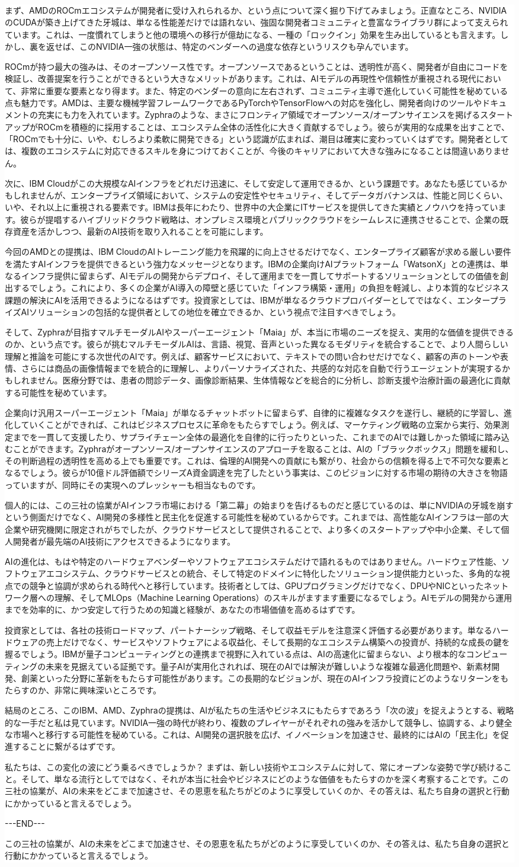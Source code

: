 まず、AMDのROCmエコシステムが開発者に受け入れられるか、という点について深く掘り下げてみましょう。正直なところ、NVIDIAのCUDAが築き上げてきた牙城は、単なる性能差だけでは語れない、強固な開発者コミュニティと豊富なライブラリ群によって支えられています。これは、一度慣れてしまうと他の環境への移行が億劫になる、一種の「ロックイン」効果を生み出しているとも言えます。しかし、裏を返せば、このNVIDIA一強の状態は、特定のベンダーへの過度な依存というリスクも孕んでいます。

ROCmが持つ最大の強みは、そのオープンソース性です。オープンソースであるということは、透明性が高く、開発者が自由にコードを検証し、改善提案を行うことができるという大きなメリットがあります。これは、AIモデルの再現性や信頼性が重視される現代において、非常に重要な要素となり得ます。また、特定のベンダーの意向に左右されず、コミュニティ主導で進化していく可能性を秘めている点も魅力です。AMDは、主要な機械学習フレームワークであるPyTorchやTensorFlowへの対応を強化し、開発者向けのツールやドキュメントの充実にも力を入れています。Zyphraのような、まさにフロンティア領域でオープンソース/オープンサイエンスを掲げるスタートアップがROCmを積極的に採用することは、エコシステム全体の活性化に大きく貢献するでしょう。彼らが実用的な成果を出すことで、「ROCmでも十分に、いや、むしろより柔軟に開発できる」という認識が広まれば、潮目は確実に変わっていくはずです。開発者としては、複数のエコシステムに対応できるスキルを身につけておくことが、今後のキャリアにおいて大きな強みになることは間違いありません。

次に、IBM Cloudがこの大規模なAIインフラをどれだけ迅速に、そして安定して運用できるか、という課題です。あなたも感じているかもしれませんが、エンタープライズ領域において、システムの安定性やセキュリティ、そしてデータガバナンスは、性能と同じくらい、いや、それ以上に重視される要素です。IBMは長年にわたり、世界中の大企業にITサービスを提供してきた実績とノウハウを持っています。彼らが提唱するハイブリッドクラウド戦略は、オンプレミス環境とパブリッククラウドをシームレスに連携させることで、企業の既存資産を活かしつつ、最新のAI技術を取り入れることを可能にします。

今回のAMDとの提携は、IBM CloudのAIトレーニング能力を飛躍的に向上させるだけでなく、エンタープライズ顧客が求める厳しい要件を満たすAIインフラを提供できるという強力なメッセージとなります。IBMの企業向けAIプラットフォーム「WatsonX」との連携は、単なるインフラ提供に留まらず、AIモデルの開発からデプロイ、そして運用までを一貫してサポートするソリューションとしての価値を創出するでしょう。これにより、多くの企業がAI導入の障壁と感じていた「インフラ構築・運用」の負担を軽減し、より本質的なビジネス課題の解決にAIを活用できるようになるはずです。投資家としては、IBMが単なるクラウドプロバイダーとしてではなく、エンタープライズAIソリューションの包括的な提供者としての地位を確立できるか、という視点で注目すべきでしょう。

そして、Zyphraが目指すマルチモーダルAIやスーパーエージェント「Maia」が、本当に市場のニーズを捉え、実用的な価値を提供できるのか、という点です。彼らが挑むマルチモーダルAIは、言語、視覚、音声といった異なるモダリティを統合することで、より人間らしい理解と推論を可能にする次世代のAIです。例えば、顧客サービスにおいて、テキストでの問い合わせだけでなく、顧客の声のトーンや表情、さらには商品の画像情報までを統合的に理解し、よりパーソナライズされた、共感的な対応を自動で行うエージェントが実現するかもしれません。医療分野では、患者の問診データ、画像診断結果、生体情報などを総合的に分析し、診断支援や治療計画の最適化に貢献する可能性を秘めています。

企業向け汎用スーパーエージェント「Maia」が単なるチャットボットに留まらず、自律的に複雑なタスクを遂行し、継続的に学習し、進化していくことができれば、これはビジネスプロセスに革命をもたらすでしょう。例えば、マーケティング戦略の立案から実行、効果測定までを一貫して支援したり、サプライチェーン全体の最適化を自律的に行ったりといった、これまでのAIでは難しかった領域に踏み込むことができます。Zyphraがオープンソース/オープンサイエンスのアプローチを取ることは、AIの「ブラックボックス」問題を緩和し、その判断過程の透明性を高める上でも重要です。これは、倫理的AI開発への貢献にも繋がり、社会からの信頼を得る上で不可欠な要素となるでしょう。彼らが10億ドル評価額でシリーズA資金調達を完了したという事実は、このビジョンに対する市場の期待の大きさを物語っていますが、同時にその実現へのプレッシャーも相当なものです。

個人的には、この三社の協業がAIインフラ市場における「第二幕」の始まりを告げるものだと感じているのは、単にNVIDIAの牙城を崩すという側面だけでなく、AI開発の多様性と民主化を促進する可能性を秘めているからです。これまでは、高性能なAIインフラは一部の大企業や研究機関に限定されがちでしたが、クラウドサービスとして提供されることで、より多くのスタートアップや中小企業、そして個人開発者が最先端のAI技術にアクセスできるようになります。

AIの進化は、もはや特定のハードウェアベンダーやソフトウェアエコシステムだけで語れるものではありません。ハードウェア性能、ソフトウェアエコシステム、クラウドサービスとの統合、そして特定のドメインに特化したソリューション提供能力といった、多角的な視点での競争と協調が求められる時代へと移行しています。技術者としては、GPUプログラミングだけでなく、DPUやNICといったネットワーク層への理解、そしてMLOps（Machine Learning Operations）のスキルがますます重要になるでしょう。AIモデルの開発から運用までを効率的に、かつ安定して行うための知識と経験が、あなたの市場価値を高めるはずです。

投資家としては、各社の技術ロードマップ、パートナーシップ戦略、そして収益モデルを注意深く評価する必要があります。単なるハードウェアの売上だけでなく、サービスやソフトウェアによる収益化、そして長期的なエコシステム構築への投資が、持続的な成長の鍵を握るでしょう。IBMが量子コンピューティングとの連携まで視野に入れている点は、AIの高速化に留まらない、より根本的なコンピューティングの未来を見据えている証拠です。量子AIが実用化されれば、現在のAIでは解決が難しいような複雑な最適化問題や、新素材開発、創薬といった分野に革新をもたらす可能性があります。この長期的なビジョンが、現在のAIインフラ投資にどのようなリターンをもたらすのか、非常に興味深いところです。

結局のところ、このIBM、AMD、Zyphraの提携は、AIが私たちの生活やビジネスにもたらすであろう「次の波」を捉えようとする、戦略的な一手だと私は見ています。NVIDIA一強の時代が終わり、複数のプレイヤーがそれぞれの強みを活かして競争し、協調する、より健全な市場へと移行する可能性を秘めている。これは、AI開発の選択肢を広げ、イノベーションを加速させ、最終的にはAIの「民主化」を促進することに繋がるはずです。

私たちは、この変化の波にどう乗るべきでしょうか？ まずは、新しい技術やエコシステムに対して、常にオープンな姿勢で学び続けること。そして、単なる流行としてではなく、それが本当に社会やビジネスにどのような価値をもたらすのかを深く考察することです。この三社の協業が、AIの未来をどこまで加速させ、その恩恵を私たちがどのように享受していくのか、その答えは、私たち自身の選択と行動にかかっていると言えるでしょう。

---END---

この三社の協業が、AIの未来をどこまで加速させ、その恩恵を私たちがどのように享受していくのか、その答えは、私たち自身の選択と行動にかかっていると言えるでしょう。
